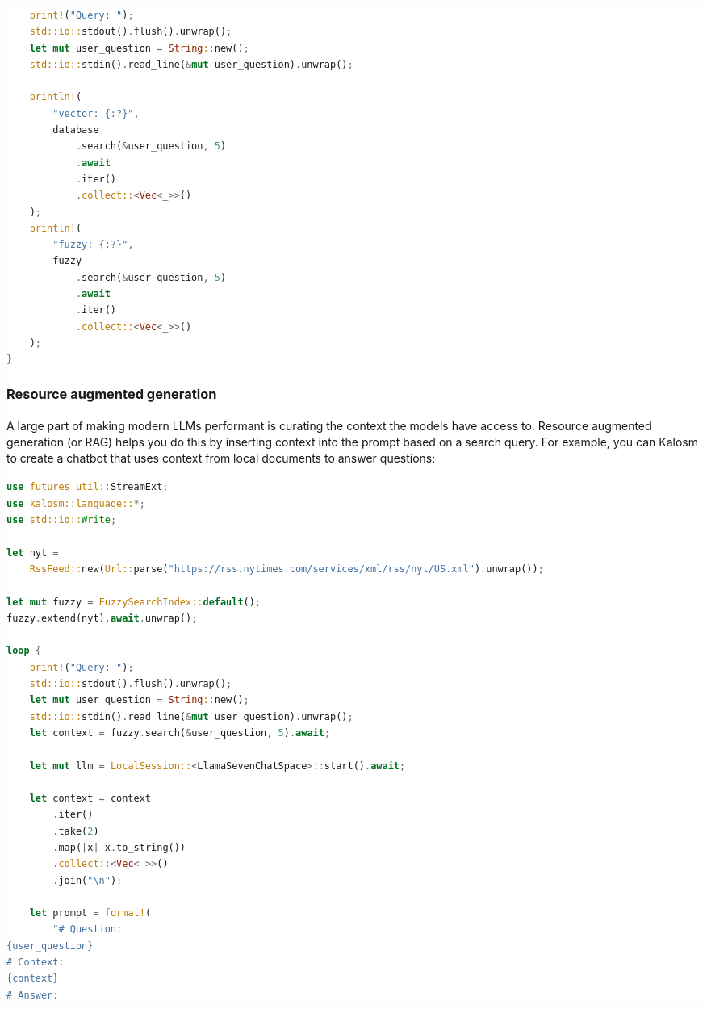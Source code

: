 ```rust
    print!("Query: ");
    std::io::stdout().flush().unwrap();
    let mut user_question = String::new();
    std::io::stdin().read_line(&mut user_question).unwrap();

    println!(
        "vector: {:?}",
        database
            .search(&user_question, 5)
            .await
            .iter()
            .collect::<Vec<_>>()
    );
    println!(
        "fuzzy: {:?}",
        fuzzy
            .search(&user_question, 5)
            .await
            .iter()
            .collect::<Vec<_>>()
    );
}
```

### Resource augmented generation

A large part of making modern LLMs performant is curating the context the models have access to. Resource augmented generation (or RAG) helps you do this by inserting context into the prompt based on a search query. For example, you can Kalosm to create a chatbot that uses context from local documents to answer questions:

```rust
use futures_util::StreamExt;
use kalosm::language::*;
use std::io::Write;

let nyt =
    RssFeed::new(Url::parse("https://rss.nytimes.com/services/xml/rss/nyt/US.xml").unwrap());

let mut fuzzy = FuzzySearchIndex::default();
fuzzy.extend(nyt).await.unwrap();

loop {
    print!("Query: ");
    std::io::stdout().flush().unwrap();
    let mut user_question = String::new();
    std::io::stdin().read_line(&mut user_question).unwrap();
    let context = fuzzy.search(&user_question, 5).await;

    let mut llm = LocalSession::<LlamaSevenChatSpace>::start().await;

    let context = context
        .iter()
        .take(2)
        .map(|x| x.to_string())
        .collect::<Vec<_>>()
        .join("\n");

    let prompt = format!(
        "# Question:
{user_question}
# Context:
{context}
# Answer:
```